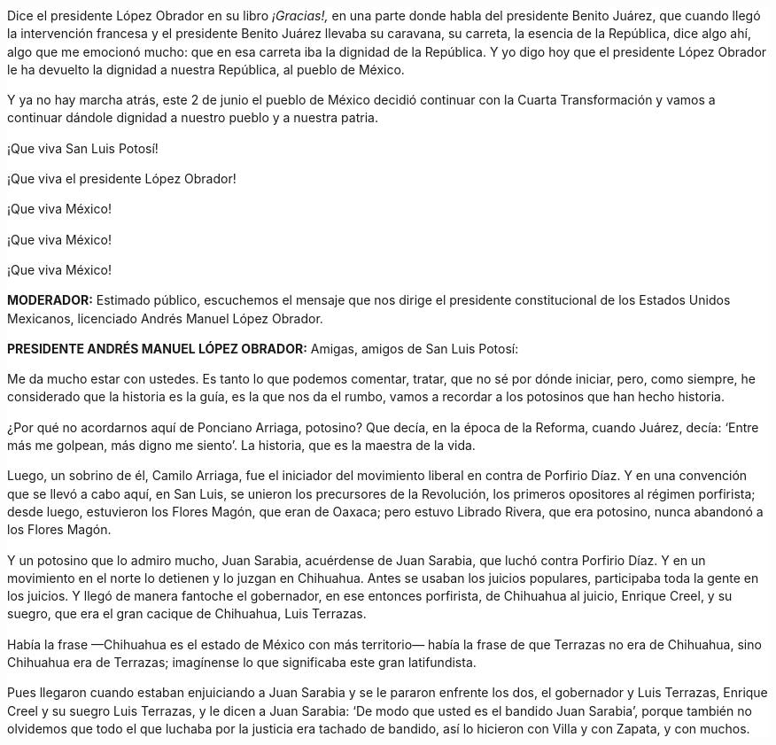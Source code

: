 Dice el presidente López Obrador en su libro _¡Gracias!,_ en una parte donde
habla del presidente Benito Juárez, que cuando llegó la intervención francesa
y el presidente Benito Juárez llevaba su caravana, su carreta, la esencia de
la República, dice algo ahí, algo que me emocionó mucho: que en esa carreta
iba la dignidad de la República. Y yo digo hoy que el presidente López Obrador
le ha devuelto la dignidad a nuestra República, al pueblo de México.

Y ya no hay marcha atrás, este 2 de junio el pueblo de México decidió
continuar con la Cuarta Transformación y vamos a continuar dándole dignidad a
nuestro pueblo y a nuestra patria.

¡Que viva San Luis Potosí!

¡Que viva el presidente López Obrador!

¡Que viva México!

¡Que viva México!

¡Que viva México!

**MODERADOR:** Estimado público, escuchemos el mensaje que nos dirige el
presidente constitucional de los Estados Unidos Mexicanos, licenciado Andrés
Manuel López Obrador.

**PRESIDENTE ANDRÉS MANUEL LÓPEZ OBRADOR:** Amigas, amigos de San Luis Potosí:

Me da mucho estar con ustedes. Es tanto lo que podemos comentar, tratar, que
no sé por dónde iniciar, pero, como siempre, he considerado que la historia es
la guía, es la que nos da el rumbo, vamos a recordar a los potosinos que han
hecho historia.

¿Por qué no acordarnos aquí de Ponciano Arriaga, potosino? Que decía, en la
época de la Reforma, cuando Juárez, decía: ‘Entre más me golpean, más digno me
siento’. La historia, que es la maestra de la vida.

Luego, un sobrino de él, Camilo Arriaga, fue el iniciador del movimiento
liberal en contra de Porfirio Díaz. Y en una convención que se llevó a cabo
aquí, en San Luis, se unieron los precursores de la Revolución, los primeros
opositores al régimen porfirista; desde luego, estuvieron los Flores Magón,
que eran de Oaxaca; pero estuvo Librado Rivera, que era potosino, nunca
abandonó a los Flores Magón.

Y un potosino que lo admiro mucho, Juan Sarabia, acuérdense de Juan Sarabia,
que luchó contra Porfirio Díaz. Y en un movimiento en el norte lo detienen y
lo juzgan en Chihuahua. Antes se usaban los juicios populares, participaba
toda la gente en los juicios. Y llegó de manera fantoche el gobernador, en ese
entonces porfirista, de Chihuahua al juicio, Enrique Creel, y su suegro, que
era el gran cacique de Chihuahua, Luis Terrazas.

Había la frase —Chihuahua es el estado de México con más territorio— había la
frase de que Terrazas no era de Chihuahua, sino Chihuahua era de Terrazas;
imagínense lo que significaba este gran latifundista.

Pues llegaron cuando estaban enjuiciando a Juan Sarabia y se le pararon
enfrente los dos, el gobernador y Luis Terrazas, Enrique Creel y su suegro
Luis Terrazas, y le dicen a Juan Sarabia: ‘De modo que usted es el bandido
Juan Sarabia’, porque también no olvidemos que todo el que luchaba por la
justicia era tachado de bandido, así lo hicieron con Villa y con Zapata, y con
muchos.
